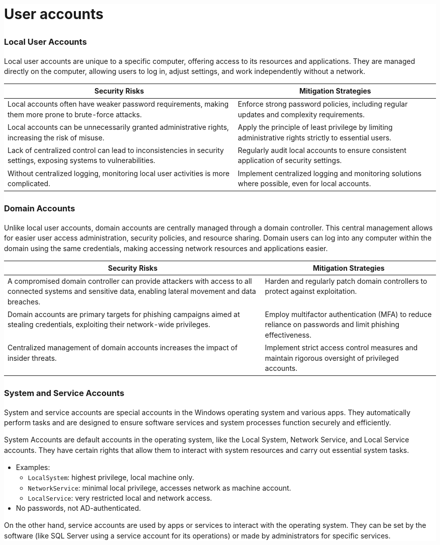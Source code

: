 # User accounts

### Local User Accounts

Local user accounts are unique to a specific computer, offering access to its resources and applications. They are managed directly on the computer, allowing users to log in, adjust settings, and work independently without a network.

| **Security Risks**                                                                                                 | **Mitigation Strategies**                                                                             |
| ------------------------------------------------------------------------------------------------------------------ | ----------------------------------------------------------------------------------------------------- |
| Local accounts often have weaker password requirements, making them more prone to brute-force attacks.             | Enforce strong password policies, including regular updates and complexity requirements.              |
| Local accounts can be unnecessarily granted administrative rights, increasing the risk of misuse.                  | Apply the principle of least privilege by limiting administrative rights strictly to essential users. |
| Lack of centralized control can lead to inconsistencies in security settings, exposing systems to vulnerabilities. | Regularly audit local accounts to ensure consistent application of security settings.                 |
| Without centralized logging, monitoring local user activities is more complicated.                                 | Implement centralized logging and monitoring solutions where possible, even for local accounts.       |

### Domain Accounts

Unlike local user accounts, domain accounts are centrally managed through a domain controller. This central management allows for easier user access administration, security policies, and resource sharing. Domain users can log into any computer within the domain using the same credentials, making accessing network resources and applications easier.

| **Security Risks**                                                                                                                                          | **Mitigation Strategies**                                                                                 |
| ----------------------------------------------------------------------------------------------------------------------------------------------------------- | --------------------------------------------------------------------------------------------------------- |
| A compromised domain controller can provide attackers with access to all connected systems and sensitive data, enabling lateral movement and data breaches. | Harden and regularly patch domain controllers to protect against exploitation.                            |
| Domain accounts are primary targets for phishing campaigns aimed at stealing credentials, exploiting their network-wide privileges.                         | Employ multifactor authentication (MFA) to reduce reliance on passwords and limit phishing effectiveness. |
| Centralized management of domain accounts increases the impact of insider threats.                                                                          | Implement strict access control measures and maintain rigorous oversight of privileged accounts.          |

### System and Service Accounts

System and service accounts are special accounts in the Windows operating system and various apps. They automatically perform tasks and are designed to ensure software services and system processes function securely and efficiently.

System Accounts are default accounts in the operating system, like the Local System, Network Service, and Local Service accounts. They have certain rights that allow them to interact with system resources and carry out essential system tasks.

* Examples:
  * `LocalSystem`: highest privilege, local machine only.
  * `NetworkService`: minimal local privilege, accesses network as machine account.
  * `LocalService`: very restricted local and network access.
* No passwords, not AD-authenticated.

On the other hand, service accounts are used by apps or services to interact with the operating system. They can be set by the software (like SQL Server using a service account for its operations) or made by administrators for specific services.
